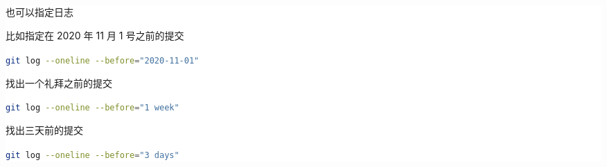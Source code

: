 也可以指定日志

比如指定在 2020 年 11 月 1 号之前的提交

```bash
git log --oneline --before="2020-11-01"
```

找出一个礼拜之前的提交

```bash
git log --oneline --before="1 week"
```

找出三天前的提交

```bash
git log --oneline --before="3 days"
```

